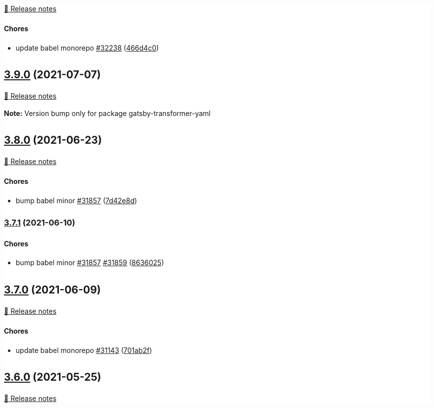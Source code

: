 [🧾 Release notes](https://www.gatsbyjs.com/docs/reference/release-notes/v3.10)

#### Chores

- update babel monorepo [#32238](https://github.com/gatsbyjs/gatsby/issues/32238) ([466d4c0](https://github.com/gatsbyjs/gatsby/commit/466d4c087bbc96abb942a02c67243bcc9a4f2a0a))

## [3.9.0](https://github.com/gatsbyjs/gatsby/commits/gatsby-transformer-yaml@3.9.0/packages/gatsby-transformer-yaml) (2021-07-07)

[🧾 Release notes](https://www.gatsbyjs.com/docs/reference/release-notes/v3.9)

**Note:** Version bump only for package gatsby-transformer-yaml

## [3.8.0](https://github.com/gatsbyjs/gatsby/commits/gatsby-transformer-yaml@3.8.0/packages/gatsby-transformer-yaml) (2021-06-23)

[🧾 Release notes](https://www.gatsbyjs.com/docs/reference/release-notes/v3.8)

#### Chores

- bump babel minor [#31857](https://github.com/gatsbyjs/gatsby/issues/31857) ([7d42e8d](https://github.com/gatsbyjs/gatsby/commit/7d42e8d866e46e9c39838d812d080d06433f7060))

### [3.7.1](https://github.com/gatsbyjs/gatsby/commits/gatsby-transformer-yaml@3.7.1/packages/gatsby-transformer-yaml) (2021-06-10)

#### Chores

- bump babel minor [#31857](https://github.com/gatsbyjs/gatsby/issues/31857) [#31859](https://github.com/gatsbyjs/gatsby/issues/31859) ([8636025](https://github.com/gatsbyjs/gatsby/commit/863602567930a39142ed33d9d1f1813b7dec8686))

## [3.7.0](https://github.com/gatsbyjs/gatsby/commits/gatsby-transformer-yaml@3.7.0/packages/gatsby-transformer-yaml) (2021-06-09)

[🧾 Release notes](https://www.gatsbyjs.com/docs/reference/release-notes/v3.7)

#### Chores

- update babel monorepo [#31143](https://github.com/gatsbyjs/gatsby/issues/31143) ([701ab2f](https://github.com/gatsbyjs/gatsby/commit/701ab2f6690c3f1bbaf60cf572513ea566cc9ec9))

## [3.6.0](https://github.com/gatsbyjs/gatsby/commits/gatsby-transformer-yaml@3.6.0/packages/gatsby-transformer-yaml) (2021-05-25)

[🧾 Release notes](https://www.gatsbyjs.com/docs/reference/release-notes/v3.6)
